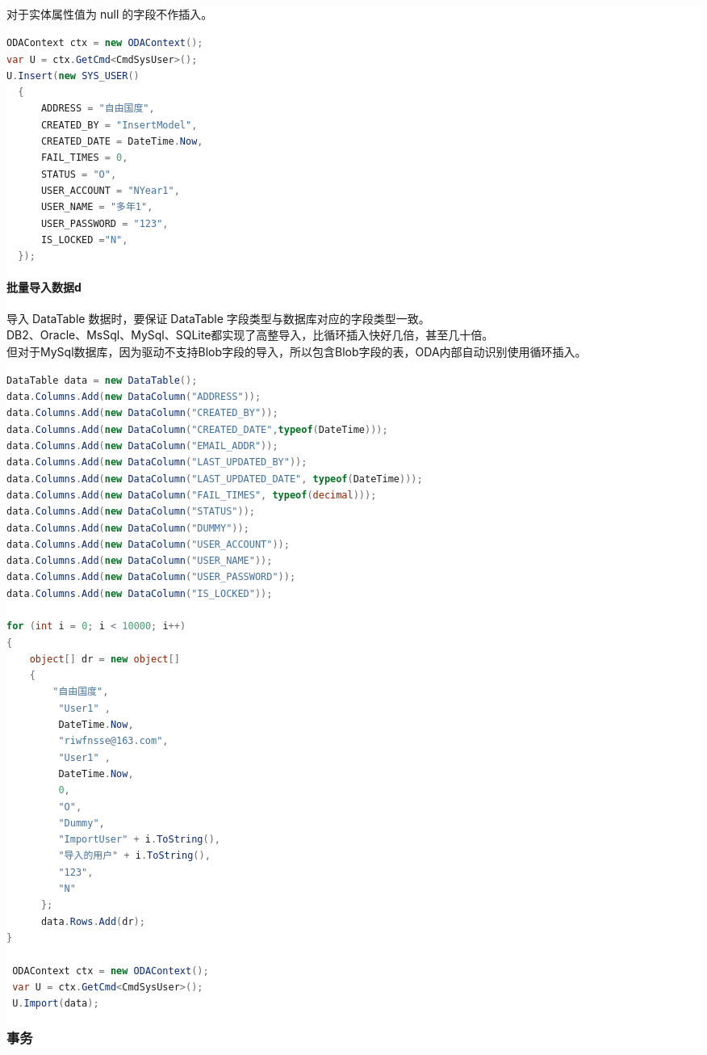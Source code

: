 对于实体属性值为 null 的字段不作插入。
```C#
ODAContext ctx = new ODAContext();
var U = ctx.GetCmd<CmdSysUser>(); 
U.Insert(new SYS_USER()
  {
      ADDRESS = "自由国度",
      CREATED_BY = "InsertModel",
      CREATED_DATE = DateTime.Now, 
      FAIL_TIMES = 0,
      STATUS = "O",
      USER_ACCOUNT = "NYear1",
      USER_NAME = "多年1",
      USER_PASSWORD = "123",
      IS_LOCKED ="N",
  }); 
```
#### 批量导入数据d 
导入 DataTable 数据时，要保证 DataTable 字段类型与数据库对应的字段类型一致。</br>
DB2、Oracle、MsSql、MySql、SQLite都实现了高整导入，比循环插入快好几倍，甚至几十倍。</br>
但对于MySql数据库，因为驱动不支持Blob字段的导入，所以包含Blob字段的表，ODA内部自动识别使用循环插入。

```C#
DataTable data = new DataTable();
data.Columns.Add(new DataColumn("ADDRESS"));
data.Columns.Add(new DataColumn("CREATED_BY"));
data.Columns.Add(new DataColumn("CREATED_DATE",typeof(DateTime)));
data.Columns.Add(new DataColumn("EMAIL_ADDR"));
data.Columns.Add(new DataColumn("LAST_UPDATED_BY"));
data.Columns.Add(new DataColumn("LAST_UPDATED_DATE", typeof(DateTime))); 
data.Columns.Add(new DataColumn("FAIL_TIMES", typeof(decimal)));
data.Columns.Add(new DataColumn("STATUS"));
data.Columns.Add(new DataColumn("DUMMY"));
data.Columns.Add(new DataColumn("USER_ACCOUNT"));
data.Columns.Add(new DataColumn("USER_NAME"));
data.Columns.Add(new DataColumn("USER_PASSWORD"));
data.Columns.Add(new DataColumn("IS_LOCKED"));
             
for (int i = 0; i < 10000; i++)
{
    object[] dr = new object[]
    {
        "自由国度",
         "User1" ,
         DateTime.Now,
         "riwfnsse@163.com",
         "User1" ,
         DateTime.Now,
         0,
         "O",
         "Dummy",
         "ImportUser" + i.ToString(),
         "导入的用户" + i.ToString(),
         "123",
         "N"                   
      };
      data.Rows.Add(dr); 
}

 ODAContext ctx = new ODAContext();
 var U = ctx.GetCmd<CmdSysUser>();
 U.Import(data);
```
### 事务